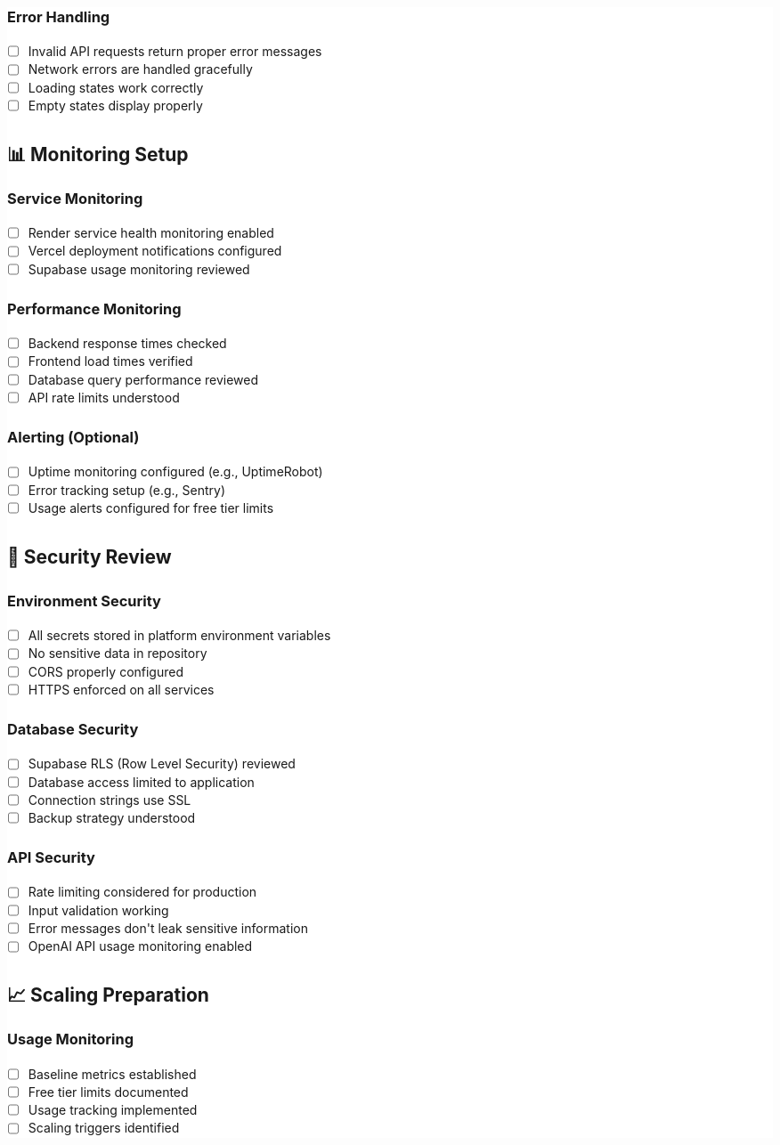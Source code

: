 ### Error Handling
- [ ] Invalid API requests return proper error messages
- [ ] Network errors are handled gracefully
- [ ] Loading states work correctly
- [ ] Empty states display properly

## 📊 Monitoring Setup

### Service Monitoring
- [ ] Render service health monitoring enabled
- [ ] Vercel deployment notifications configured
- [ ] Supabase usage monitoring reviewed

### Performance Monitoring
- [ ] Backend response times checked
- [ ] Frontend load times verified
- [ ] Database query performance reviewed
- [ ] API rate limits understood

### Alerting (Optional)
- [ ] Uptime monitoring configured (e.g., UptimeRobot)
- [ ] Error tracking setup (e.g., Sentry)
- [ ] Usage alerts configured for free tier limits

## 🔐 Security Review

### Environment Security
- [ ] All secrets stored in platform environment variables
- [ ] No sensitive data in repository
- [ ] CORS properly configured
- [ ] HTTPS enforced on all services

### Database Security
- [ ] Supabase RLS (Row Level Security) reviewed
- [ ] Database access limited to application
- [ ] Connection strings use SSL
- [ ] Backup strategy understood

### API Security
- [ ] Rate limiting considered for production
- [ ] Input validation working
- [ ] Error messages don't leak sensitive information
- [ ] OpenAI API usage monitoring enabled

## 📈 Scaling Preparation

### Usage Monitoring
- [ ] Baseline metrics established
- [ ] Free tier limits documented
- [ ] Usage tracking implemented
- [ ] Scaling triggers identified
